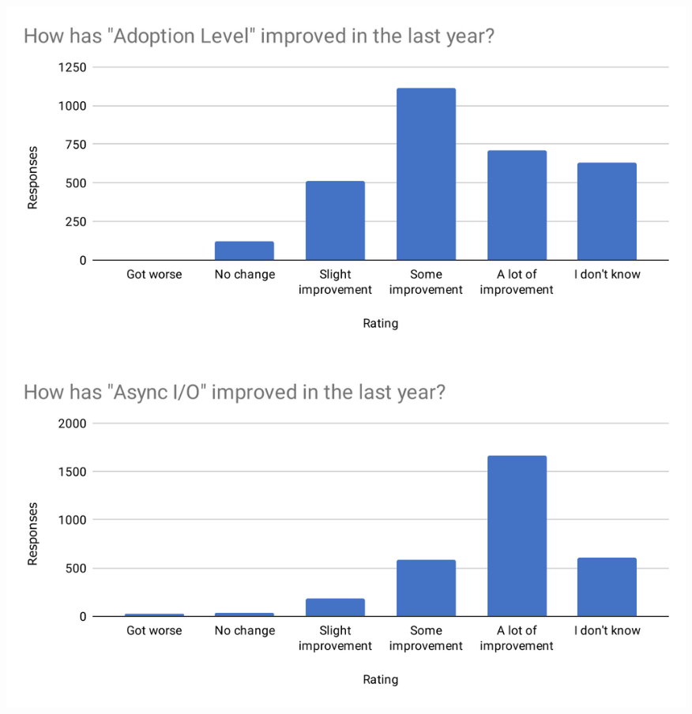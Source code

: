 ![How has adoption level improved](/images/2020-03-RustSurvey/35-Adoption-Level-improvement.svg)

![How has async io improved](/images/2020-03-RustSurvey/36-Async-IO-improvement.svg)
